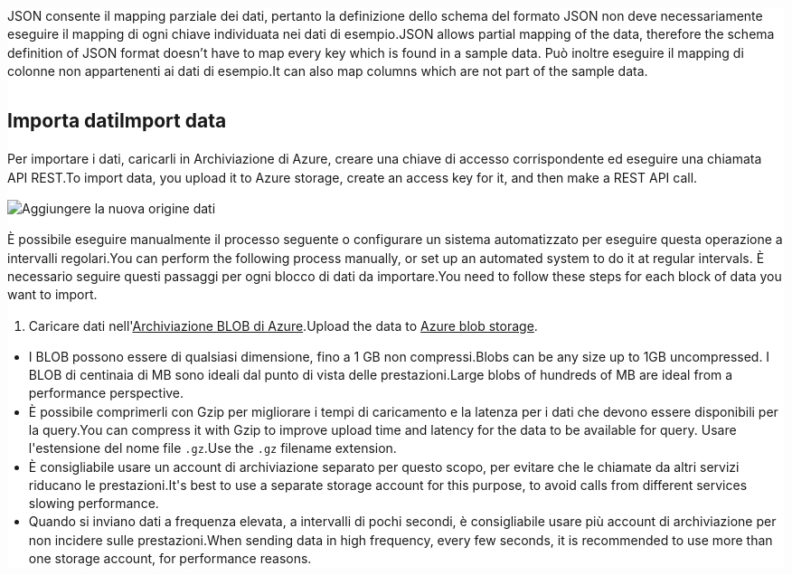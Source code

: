 <span data-ttu-id="9bf0c-174">JSON consente il mapping parziale dei dati, pertanto la definizione dello schema del formato JSON non deve necessariamente eseguire il mapping di ogni chiave individuata nei dati di esempio.</span><span class="sxs-lookup"><span data-stu-id="9bf0c-174">JSON allows partial mapping of the data, therefore the schema definition of JSON format doesn’t have to map every key which is found in a sample data.</span></span> <span data-ttu-id="9bf0c-175">Può inoltre eseguire il mapping di colonne non appartenenti ai dati di esempio.</span><span class="sxs-lookup"><span data-stu-id="9bf0c-175">It can also map columns which are not part of the sample data.</span></span> 

## <a name="import-data"></a><span data-ttu-id="9bf0c-176">Importa dati</span><span class="sxs-lookup"><span data-stu-id="9bf0c-176">Import data</span></span>

<span data-ttu-id="9bf0c-177">Per importare i dati, caricarli in Archiviazione di Azure, creare una chiave di accesso corrispondente ed eseguire una chiamata API REST.</span><span class="sxs-lookup"><span data-stu-id="9bf0c-177">To import data, you upload it to Azure storage, create an access key for it, and then make a REST API call.</span></span>

![Aggiungere la nuova origine dati](./media/app-insights-analytics-import/analytics-upload-process.png)

<span data-ttu-id="9bf0c-179">È possibile eseguire manualmente il processo seguente o configurare un sistema automatizzato per eseguire questa operazione a intervalli regolari.</span><span class="sxs-lookup"><span data-stu-id="9bf0c-179">You can perform the following process manually, or set up an automated system to do it at regular intervals.</span></span> <span data-ttu-id="9bf0c-180">È necessario seguire questi passaggi per ogni blocco di dati da importare.</span><span class="sxs-lookup"><span data-stu-id="9bf0c-180">You need to follow these steps for each block of data you want to import.</span></span>

1. <span data-ttu-id="9bf0c-181">Caricare dati nell'[Archiviazione BLOB di Azure](../storage/blobs/storage-dotnet-how-to-use-blobs.md).</span><span class="sxs-lookup"><span data-stu-id="9bf0c-181">Upload the data to [Azure blob storage](../storage/blobs/storage-dotnet-how-to-use-blobs.md).</span></span> 

 * <span data-ttu-id="9bf0c-182">I BLOB possono essere di qualsiasi dimensione, fino a 1 GB non compressi.</span><span class="sxs-lookup"><span data-stu-id="9bf0c-182">Blobs can be any size up to 1GB uncompressed.</span></span> <span data-ttu-id="9bf0c-183">I BLOB di centinaia di MB sono ideali dal punto di vista delle prestazioni.</span><span class="sxs-lookup"><span data-stu-id="9bf0c-183">Large blobs of hundreds of MB are ideal from a performance perspective.</span></span>
 * <span data-ttu-id="9bf0c-184">È possibile comprimerli con Gzip per migliorare i tempi di caricamento e la latenza per i dati che devono essere disponibili per la query.</span><span class="sxs-lookup"><span data-stu-id="9bf0c-184">You can compress it with Gzip to improve upload time and latency for the data to be available for query.</span></span> <span data-ttu-id="9bf0c-185">Usare l'estensione del nome file `.gz`.</span><span class="sxs-lookup"><span data-stu-id="9bf0c-185">Use the `.gz` filename extension.</span></span>
 * <span data-ttu-id="9bf0c-186">È consigliabile usare un account di archiviazione separato per questo scopo, per evitare che le chiamate da altri servizi riducano le prestazioni.</span><span class="sxs-lookup"><span data-stu-id="9bf0c-186">It's best to use a separate storage account for this purpose, to avoid calls from different services slowing performance.</span></span>
 * <span data-ttu-id="9bf0c-187">Quando si inviano dati a frequenza elevata, a intervalli di pochi secondi, è consigliabile usare più account di archiviazione per non incidere sulle prestazioni.</span><span class="sxs-lookup"><span data-stu-id="9bf0c-187">When sending data in high frequency, every few seconds, it is recommended to use more than one storage account, for performance reasons.</span></span>
